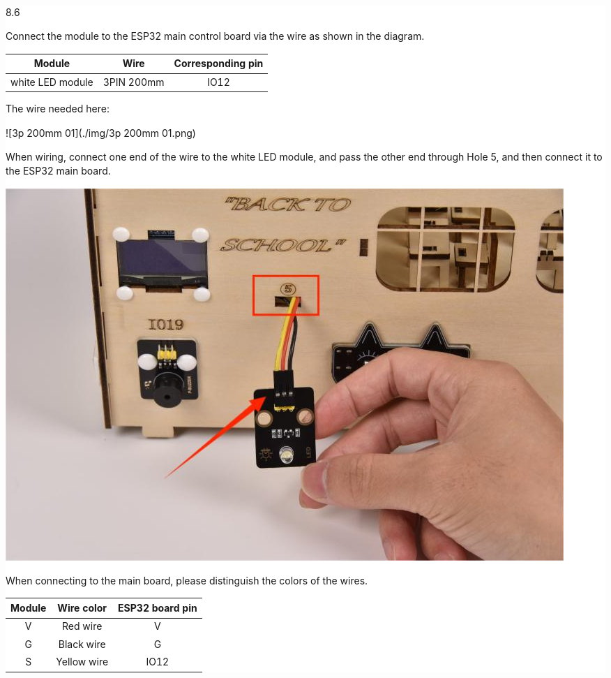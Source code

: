 8.6

Connect the module to the ESP32 main control board via the wire as shown in the diagram.

|      Module      |    Wire    | Corresponding pin |
| :--------------: | :--------: | :---------------: |
| white LED module | 3PIN 200mm |       IO12        |

The wire needed here:

![3p 200mm 01](./img/3p 200mm 01.png)

When wiring, connect one end of the wire to the white LED module, and pass the other end through Hole 5, and then connect it to the ESP32 main board.

![j5](./img/j5.jpg)

When connecting to the main board, please distinguish the colors of the wires.

| Module | Wire color  | ESP32 board pin |
| :----: | :---------: | :-------------: |
|   V    |  Red wire   |        V        |
|   G    | Black wire  |        G        |
|   S    | Yellow wire |      IO12       |
